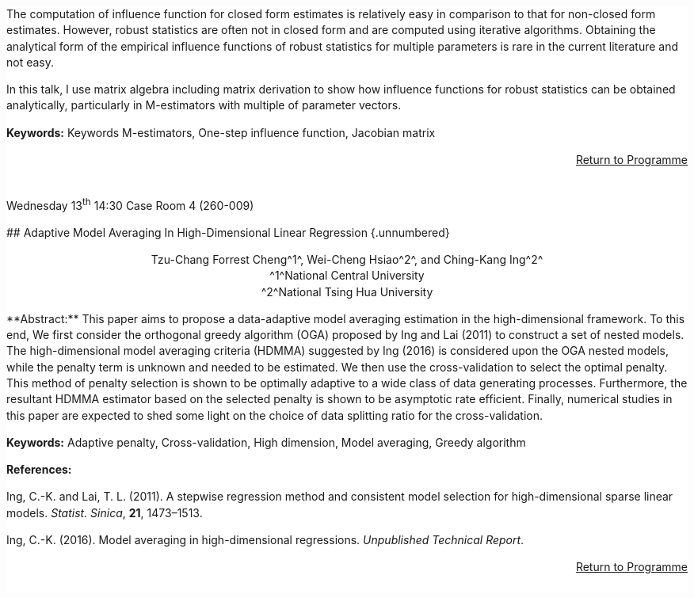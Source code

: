 The computation of influence function for closed form estimates is
relatively easy in comparison to that for non-closed form estimates.
However, robust statistics are often not in closed form and are computed
using iterative algorithms. Obtaining the analytical form of the
empirical influence functions of robust statistics for multiple
parameters is rare in the current literature and not easy.

In this talk, I use matrix algebra including matrix derivation to show
how influence functions for robust statistics can be obtained
analytically, particularly in M-estimators with multiple of parameter
vectors.

<span>**Keywords:**</span> Keywords M-estimators, One-step influence
function, Jacobian matrix
<p style = "text-align: right">
<a href = "programme-at-a-glance.html#Wednesday-tbl">Return to Programme</a><br/><br/></p>


<p class="pagebreak"></p>
<div id = "talk_026"><p class="contribBanner">Wednesday 13<sup>th</sup> 14:30 Case Room 4 (260-009)</p></div>
## Adaptive Model Averaging In High-Dimensional Linear Regression {.unnumbered}
<p style="text-align:center">
Tzu-Chang Forrest Cheng^1^, Wei-Cheng Hsiao^2^, and Ching-Kang Ing^2^<br />
^1^National Central University<br />
^2^National Tsing Hua University<br />
</p>
<span>**Abstract:**</span> This paper aims to propose a data-adaptive
model averaging estimation in the high-dimensional framework. To this
end, We first consider the orthogonal greedy algorithm (OGA) proposed by
Ing and Lai (2011) to construct a set of nested models. The
high-dimensional model averaging criteria (HDMMA) suggested by Ing
(2016) is considered upon the OGA nested models, while the penalty term
is unknown and needed to be estimated. We then use the cross-validation
to select the optimal penalty. This method of penalty selection is shown
to be optimally adaptive to a wide class of data generating processes.
Furthermore, the resultant HDMMA estimator based on the selected penalty
is shown to be asymptotic rate efficient. Finally, numerical studies in
this paper are expected to shed some light on the choice of data
splitting ratio for the cross-validation.

<span>**Keywords:**</span> Adaptive penalty, Cross-validation, High
dimension, Model averaging, Greedy algorithm

<span>**References:**</span>

Ing, C.-K. and Lai, T. L. (2011). A stepwise regression method and
consistent model selection for high-dimensional sparse linear models.
*Statist. Sinica*, **21**, 1473–1513.

Ing, C.-K. (2016). Model averaging in high-dimensional regressions.
*Unpublished Technical Report*.
<p style = "text-align: right">
<a href = "programme-at-a-glance.html#Wednesday-tbl">Return to Programme</a><br/><br/></p>
